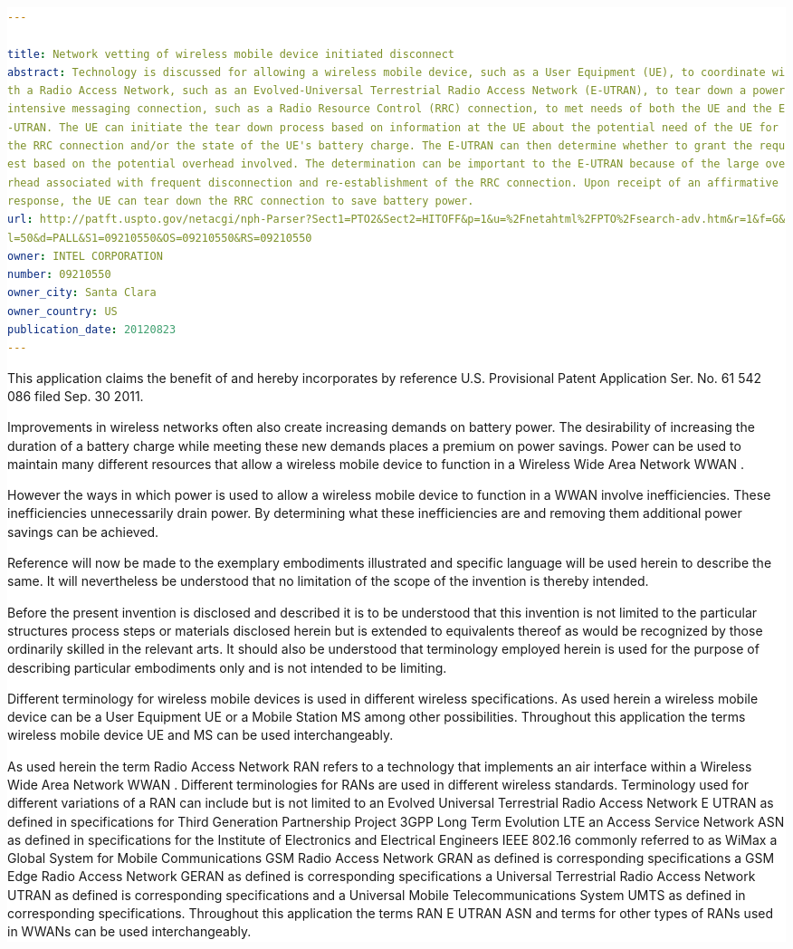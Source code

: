 ```yaml
---

title: Network vetting of wireless mobile device initiated disconnect
abstract: Technology is discussed for allowing a wireless mobile device, such as a User Equipment (UE), to coordinate with a Radio Access Network, such as an Evolved-Universal Terrestrial Radio Access Network (E-UTRAN), to tear down a power intensive messaging connection, such as a Radio Resource Control (RRC) connection, to met needs of both the UE and the E-UTRAN. The UE can initiate the tear down process based on information at the UE about the potential need of the UE for the RRC connection and/or the state of the UE's battery charge. The E-UTRAN can then determine whether to grant the request based on the potential overhead involved. The determination can be important to the E-UTRAN because of the large overhead associated with frequent disconnection and re-establishment of the RRC connection. Upon receipt of an affirmative response, the UE can tear down the RRC connection to save battery power.
url: http://patft.uspto.gov/netacgi/nph-Parser?Sect1=PTO2&Sect2=HITOFF&p=1&u=%2Fnetahtml%2FPTO%2Fsearch-adv.htm&r=1&f=G&l=50&d=PALL&S1=09210550&OS=09210550&RS=09210550
owner: INTEL CORPORATION
number: 09210550
owner_city: Santa Clara
owner_country: US
publication_date: 20120823
---
```

This application claims the benefit of and hereby incorporates by reference U.S. Provisional Patent Application Ser. No. 61 542 086 filed Sep. 30 2011.

Improvements in wireless networks often also create increasing demands on battery power. The desirability of increasing the duration of a battery charge while meeting these new demands places a premium on power savings. Power can be used to maintain many different resources that allow a wireless mobile device to function in a Wireless Wide Area Network WWAN .

However the ways in which power is used to allow a wireless mobile device to function in a WWAN involve inefficiencies. These inefficiencies unnecessarily drain power. By determining what these inefficiencies are and removing them additional power savings can be achieved.

Reference will now be made to the exemplary embodiments illustrated and specific language will be used herein to describe the same. It will nevertheless be understood that no limitation of the scope of the invention is thereby intended.

Before the present invention is disclosed and described it is to be understood that this invention is not limited to the particular structures process steps or materials disclosed herein but is extended to equivalents thereof as would be recognized by those ordinarily skilled in the relevant arts. It should also be understood that terminology employed herein is used for the purpose of describing particular embodiments only and is not intended to be limiting.

Different terminology for wireless mobile devices is used in different wireless specifications. As used herein a wireless mobile device can be a User Equipment UE or a Mobile Station MS among other possibilities. Throughout this application the terms wireless mobile device UE and MS can be used interchangeably.

As used herein the term Radio Access Network RAN refers to a technology that implements an air interface within a Wireless Wide Area Network WWAN . Different terminologies for RANs are used in different wireless standards. Terminology used for different variations of a RAN can include but is not limited to an Evolved Universal Terrestrial Radio Access Network E UTRAN as defined in specifications for Third Generation Partnership Project 3GPP Long Term Evolution LTE an Access Service Network ASN as defined in specifications for the Institute of Electronics and Electrical Engineers IEEE 802.16 commonly referred to as WiMax a Global System for Mobile Communications GSM Radio Access Network GRAN as defined is corresponding specifications a GSM Edge Radio Access Network GERAN as defined is corresponding specifications a Universal Terrestrial Radio Access Network UTRAN as defined is corresponding specifications and a Universal Mobile Telecommunications System UMTS as defined in corresponding specifications. Throughout this application the terms RAN E UTRAN ASN and terms for other types of RANs used in WWANs can be used interchangeably.
